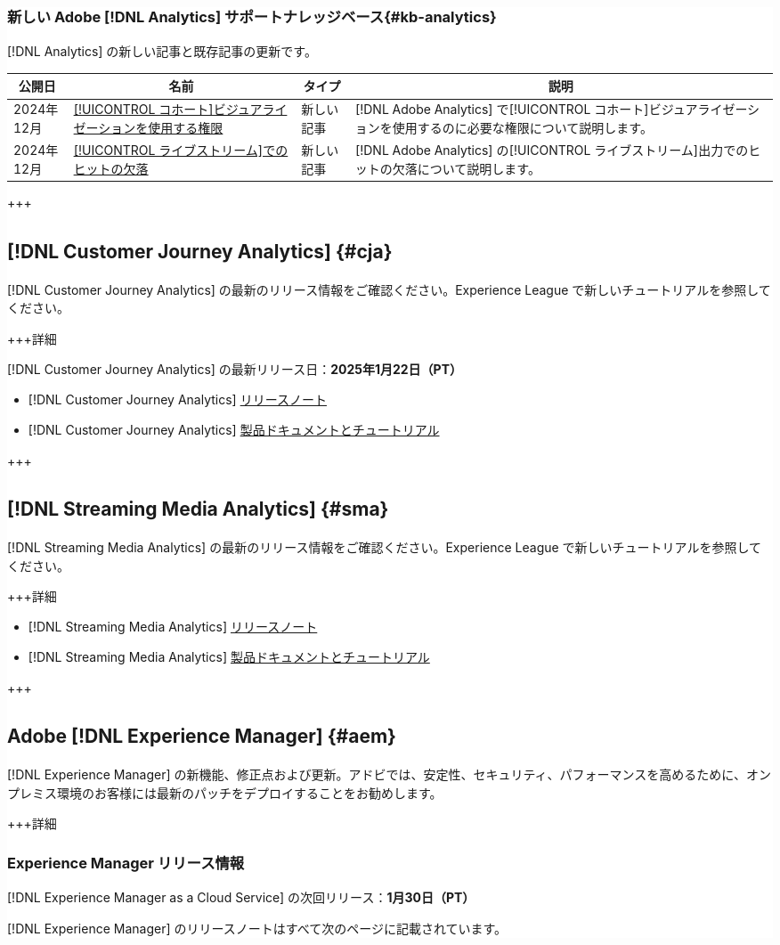 ### 新しい Adobe [!DNL Analytics] サポートナレッジベース{#kb-analytics}

[!DNL Analytics] の新しい記事と既存記事の更新です。

| 公開日 | 名前 | タイプ | 説明 |
|---------|----|----|-----------|
| 2024年12月 | [[!UICONTROL コホート]ビジュアライゼーションを使用する権限](https://experienceleague.adobe.com/ja/docs/experience-cloud-kcs/kbarticles/ka-25318) | 新しい記事 | [!DNL Adobe Analytics] で[!UICONTROL コホート]ビジュアライゼーションを使用するのに必要な権限について説明します。 |
| 2024年12月 | [[!UICONTROL ライブストリーム]でのヒットの欠落](https://experienceleague.adobe.com/ja/docs/experience-cloud-kcs/kbarticles/ka-25364) | 新しい記事 | [!DNL Adobe Analytics] の[!UICONTROL ライブストリーム]出力でのヒットの欠落について説明します。 |

+++

## [!DNL Customer Journey Analytics] {#cja}

[!DNL Customer Journey Analytics] の最新のリリース情報をご確認ください。Experience League で新しいチュートリアルを参照してください。

+++詳細

[!DNL Customer Journey Analytics] の最新リリース日：**2025年1月22日（PT）**

* [!DNL Customer Journey Analytics] [リリースノート](https://experienceleague.adobe.com/ja/docs/analytics-platform/using/releases/latest#releases)

* [!DNL Customer Journey Analytics] [製品ドキュメントとチュートリアル](https://experienceleague.adobe.com/ja/docs/customer-journey-analytics)



+++

## [!DNL Streaming Media Analytics] {#sma}

[!DNL Streaming Media Analytics] の最新のリリース情報をご確認ください。Experience League で新しいチュートリアルを参照してください。

+++詳細

* [!DNL Streaming Media Analytics] [リリースノート](https://experienceleague.adobe.com/ja/docs/media-analytics/using/release-notes/release-notes)

* [!DNL Streaming Media Analytics] [製品ドキュメントとチュートリアル](https://experienceleague.adobe.com/ja/docs/media-analytics/using/media-overview)

+++

## Adobe [!DNL Experience Manager] {#aem}

[!DNL Experience Manager] の新機能、修正点および更新。アドビでは、安定性、セキュリティ、パフォーマンスを高めるために、オンプレミス環境のお客様には最新のパッチをデプロイすることをお勧めします。

+++詳細

### Experience Manager リリース情報

[!DNL Experience Manager as a Cloud Service] の次回リリース：**1月30日（PT）**

[!DNL Experience Manager] のリリースノートはすべて次のページに記載されています。
